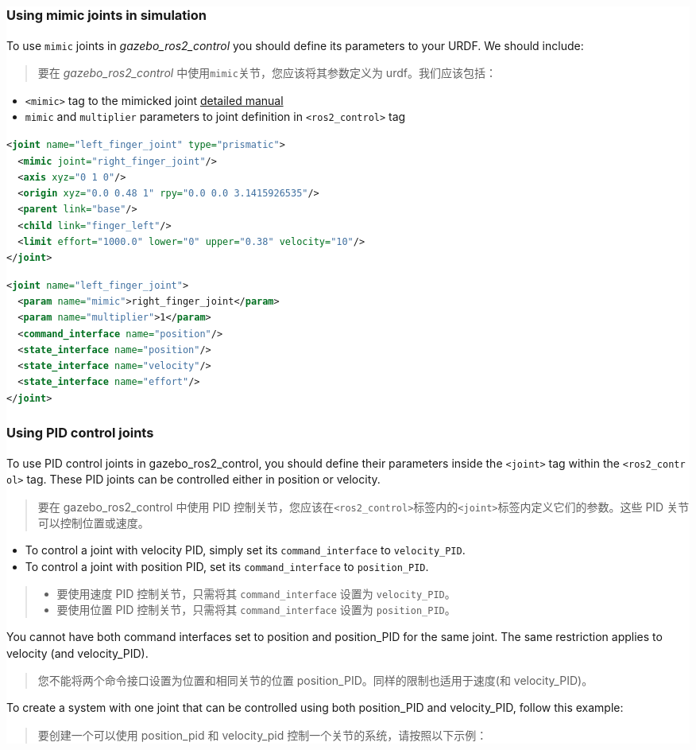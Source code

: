 ### Using mimic joints in simulation

To use `mimic` joints in _gazebo_ros2_control_ you should define its parameters to your URDF. We should include:

> 要在 _gazebo_ros2_control_ 中使用`mimic`关节，您应该将其参数定义为 urdf。我们应该包括：

- `<mimic>` tag to the mimicked joint [detailed manual](https://wiki.ros.org/urdf/XML/joint)
- `mimic` and `multiplier` parameters to joint definition in `<ros2_control>` tag

```xml
<joint name="left_finger_joint" type="prismatic">
  <mimic joint="right_finger_joint"/>
  <axis xyz="0 1 0"/>
  <origin xyz="0.0 0.48 1" rpy="0.0 0.0 3.1415926535"/>
  <parent link="base"/>
  <child link="finger_left"/>
  <limit effort="1000.0" lower="0" upper="0.38" velocity="10"/>
</joint>
```

```xml
<joint name="left_finger_joint">
  <param name="mimic">right_finger_joint</param>
  <param name="multiplier">1</param>
  <command_interface name="position"/>
  <state_interface name="position"/>
  <state_interface name="velocity"/>
  <state_interface name="effort"/>
</joint>
```

### Using PID control joints

To use PID control joints in gazebo_ros2_control, you should define their parameters inside the `<joint>` tag within the `<ros2_control>` tag. These PID joints can be controlled either in position or velocity.

> 要在 gazebo_ros2_control 中使用 PID 控制关节，您应该在`<ros2_control>`标签内的`<joint>`标签内定义它们的参数。这些 PID 关节可以控制位置或速度。

- To control a joint with velocity PID, simply set its `command_interface` to `velocity_PID`.
- To control a joint with position PID, set its `command_interface` to `position_PID`.

> - 要使用速度 PID 控制关节，只需将其 `command_interface` 设置为 `velocity_PID`。
> - 要使用位置 PID 控制关节，只需将其 `command_interface` 设置为 `position_PID`。

You cannot have both command interfaces set to position and position_PID for the same joint. The same restriction applies to velocity (and velocity_PID).

> 您不能将两个命令接口设置为位置和相同关节的位置 position_PID。同样的限制也适用于速度(和 velocity_PID)。

To create a system with one joint that can be controlled using both position_PID and velocity_PID, follow this example:

> 要创建一个可以使用 position_pid 和 velocity_pid 控制一个关节的系统，请按照以下示例：
